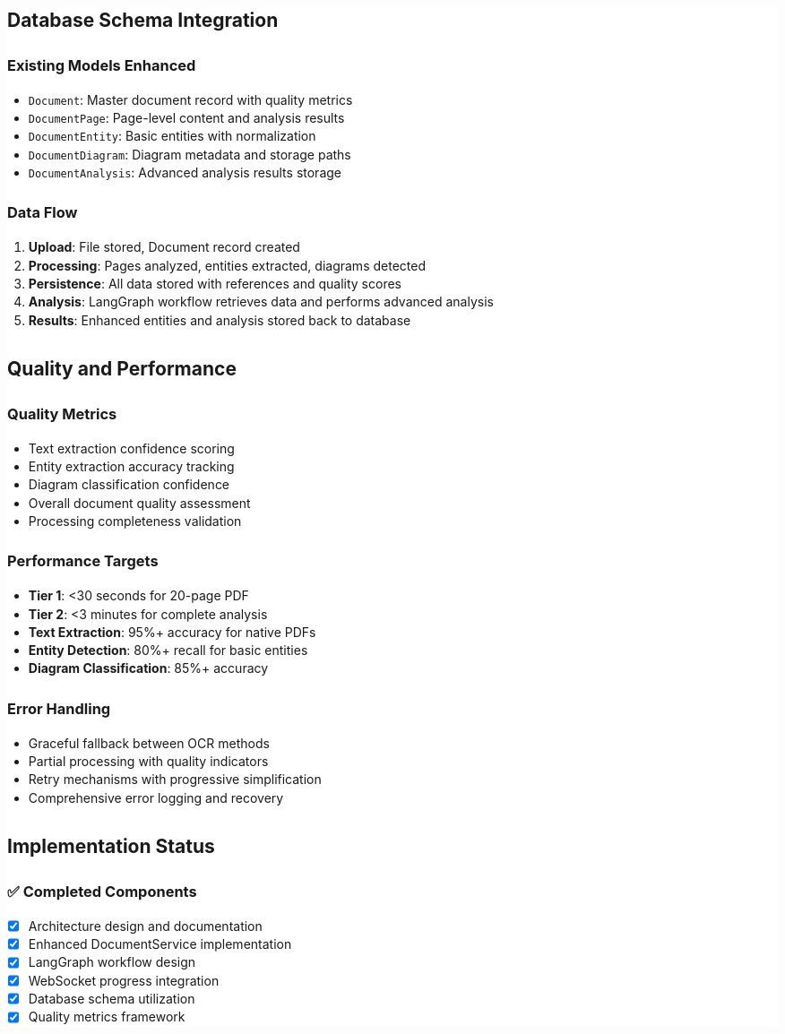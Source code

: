 ## Database Schema Integration

### **Existing Models Enhanced**
- `Document`: Master document record with quality metrics
- `DocumentPage`: Page-level content and analysis results  
- `DocumentEntity`: Basic entities with normalization
- `DocumentDiagram`: Diagram metadata and storage paths
- `DocumentAnalysis`: Advanced analysis results storage

### **Data Flow**
1. **Upload**: File stored, Document record created
2. **Processing**: Pages analyzed, entities extracted, diagrams detected
3. **Persistence**: All data stored with references and quality scores
4. **Analysis**: LangGraph workflow retrieves data and performs advanced analysis
5. **Results**: Enhanced entities and analysis stored back to database

## Quality and Performance

### **Quality Metrics**
- Text extraction confidence scoring
- Entity extraction accuracy tracking
- Diagram classification confidence
- Overall document quality assessment
- Processing completeness validation

### **Performance Targets**
- **Tier 1**: <30 seconds for 20-page PDF
- **Tier 2**: <3 minutes for complete analysis
- **Text Extraction**: 95%+ accuracy for native PDFs
- **Entity Detection**: 80%+ recall for basic entities
- **Diagram Classification**: 85%+ accuracy

### **Error Handling**
- Graceful fallback between OCR methods
- Partial processing with quality indicators
- Retry mechanisms with progressive simplification
- Comprehensive error logging and recovery

## Implementation Status

### ✅ **Completed Components**
- [x] Architecture design and documentation
- [x] Enhanced DocumentService implementation
- [x] LangGraph workflow design
- [x] WebSocket progress integration
- [x] Database schema utilization
- [x] Quality metrics framework
